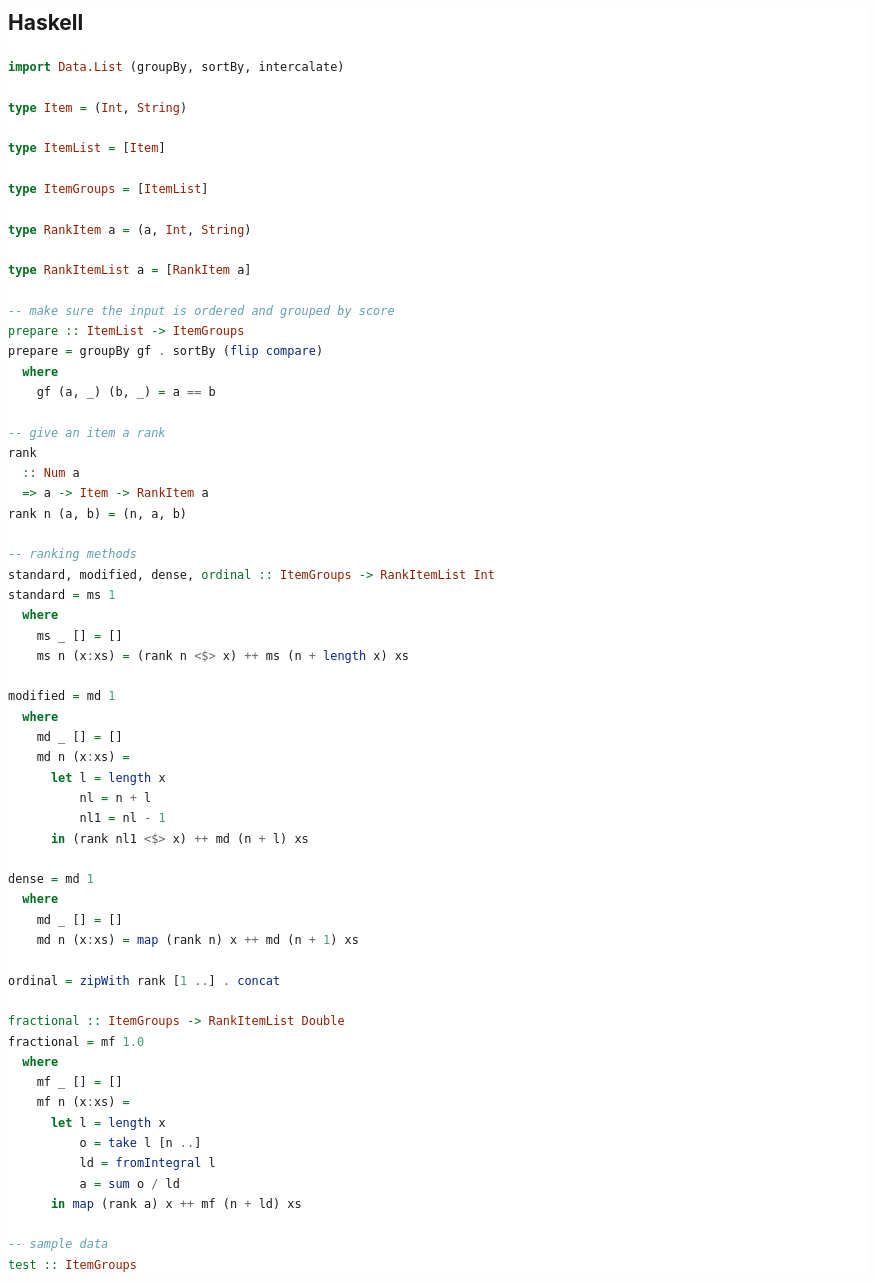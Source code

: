 ## Haskell


```Haskell
import Data.List (groupBy, sortBy, intercalate)

type Item = (Int, String)

type ItemList = [Item]

type ItemGroups = [ItemList]

type RankItem a = (a, Int, String)

type RankItemList a = [RankItem a]

-- make sure the input is ordered and grouped by score
prepare :: ItemList -> ItemGroups
prepare = groupBy gf . sortBy (flip compare)
  where
    gf (a, _) (b, _) = a == b

-- give an item a rank
rank
  :: Num a
  => a -> Item -> RankItem a
rank n (a, b) = (n, a, b)

-- ranking methods
standard, modified, dense, ordinal :: ItemGroups -> RankItemList Int
standard = ms 1
  where
    ms _ [] = []
    ms n (x:xs) = (rank n <$> x) ++ ms (n + length x) xs

modified = md 1
  where
    md _ [] = []
    md n (x:xs) =
      let l = length x
          nl = n + l
          nl1 = nl - 1
      in (rank nl1 <$> x) ++ md (n + l) xs

dense = md 1
  where
    md _ [] = []
    md n (x:xs) = map (rank n) x ++ md (n + 1) xs

ordinal = zipWith rank [1 ..] . concat

fractional :: ItemGroups -> RankItemList Double
fractional = mf 1.0
  where
    mf _ [] = []
    mf n (x:xs) =
      let l = length x
          o = take l [n ..]
          ld = fromIntegral l
          a = sum o / ld
      in map (rank a) x ++ mf (n + ld) xs

-- sample data
test :: ItemGroups
```